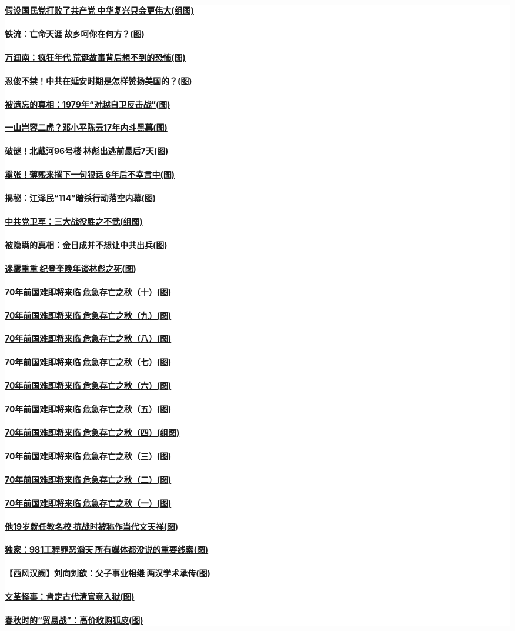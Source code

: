 #### [假设国民党打败了共产党 中华复兴只会更伟大(组图)](../pages/p6/908830.md?t=12241156)
#### [铁流：亡命天涯 故乡呵你在何方？(图)](../pages/p6/908817.md?t=12241156)
#### [万润南：疯狂年代 荒诞故事背后想不到的恐怖(图)](../pages/p6/908725.md?t=12241156)
#### [忍俊不禁！中共在延安时期是怎样赞扬美国的？(图)](../pages/p6/908699.md?t=12241156)
#### [被遗忘的真相：1979年“对越自卫反击战”(图)](../pages/p6/908696.md?t=12241156)
#### [一山岂容二虎？邓小平陈云17年内斗黑幕(图)](../pages/p6/908695.md?t=12241156)
#### [破谜！北戴河96号楼 林彪出逃前最后7天(图)](../pages/p6/908694.md?t=12241156)
#### [嚣张！薄熙来撂下一句狠话 6年后不幸言中(图)](../pages/p6/908693.md?t=12241156)
#### [揭秘：江泽民“114”暗杀行动落空内幕(图)](../pages/p6/908692.md?t=12241156)
#### [中共党卫军：三大战役胜之不武(组图)](../pages/p6/908581.md?t=12241156)
#### [被隐瞒的真相：金日成并不想让中共出兵(图)](../pages/p6/908579.md?t=12241156)
#### [迷雾重重 纪登奎晚年谈林彪之死(图)](../pages/p6/908578.md?t=12241156)
#### [70年前国难即将来临 危急存亡之秋（十）(图)](../pages/p6/908559.md?t=12241156)
#### [70年前国难即将来临 危急存亡之秋（九）(图)](../pages/p6/908557.md?t=12241156)
#### [70年前国难即将来临 危急存亡之秋（八）(图)](../pages/p6/908556.md?t=12241156)
#### [70年前国难即将来临 危急存亡之秋（七）(图)](../pages/p6/908554.md?t=12241156)
#### [70年前国难即将来临 危急存亡之秋（六）(图)](../pages/p6/908553.md?t=12241156)
#### [70年前国难即将来临 危急存亡之秋（五）(图)](../pages/p6/908551.md?t=12241156)
#### [70年前国难即将来临 危急存亡之秋（四）(组图)](../pages/p6/908550.md?t=12241156)
#### [70年前国难即将来临 危急存亡之秋（三）(图)](../pages/p6/908549.md?t=12241156)
#### [70年前国难即将来临 危急存亡之秋（二）(图)](../pages/p6/908546.md?t=12241156)
#### [70年前国难即将来临 危急存亡之秋（一）(图)](../pages/p6/908544.md?t=12241156)
#### [他19岁就任教名校 抗战时被称作当代文天祥(图)](../pages/p6/908471.md?t=12241156)
#### [独家：981工程罪恶滔天 所有媒体都没说的重要线索(图)](../pages/p6/908433.md?t=12241156)
#### [【西风汉阙】刘向刘歆：父子事业相继 两汉学术承传(图)](../pages/p6/908399.md?t=12241156)
#### [文革怪事：肯定古代清官竟入狱(图)](../pages/p6/908368.md?t=12241156)
#### [春秋时的“贸易战”：高价收购狐皮(图)](../pages/p6/908364.md?t=12241156)